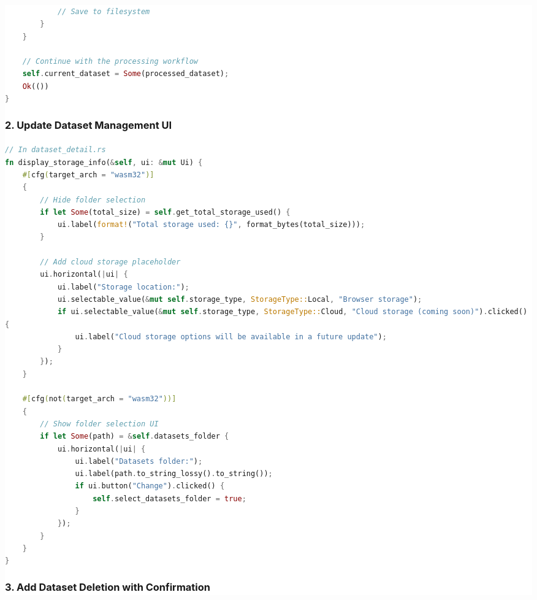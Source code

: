 ```rust
            // Save to filesystem
        }
    }
    
    // Continue with the processing workflow
    self.current_dataset = Some(processed_dataset);
    Ok(())
}
```

### 2. Update Dataset Management UI

```rust
// In dataset_detail.rs
fn display_storage_info(&self, ui: &mut Ui) {
    #[cfg(target_arch = "wasm32")]
    {
        // Hide folder selection
        if let Some(total_size) = self.get_total_storage_used() {
            ui.label(format!("Total storage used: {}", format_bytes(total_size)));
        }
        
        // Add cloud storage placeholder
        ui.horizontal(|ui| {
            ui.label("Storage location:");
            ui.selectable_value(&mut self.storage_type, StorageType::Local, "Browser storage");
            if ui.selectable_value(&mut self.storage_type, StorageType::Cloud, "Cloud storage (coming soon)").clicked() {
                ui.label("Cloud storage options will be available in a future update");
            }
        });
    }
    
    #[cfg(not(target_arch = "wasm32"))]
    {
        // Show folder selection UI
        if let Some(path) = &self.datasets_folder {
            ui.horizontal(|ui| {
                ui.label("Datasets folder:");
                ui.label(path.to_string_lossy().to_string());
                if ui.button("Change").clicked() {
                    self.select_datasets_folder = true;
                }
            });
        }
    }
}
```

### 3. Add Dataset Deletion with Confirmation
